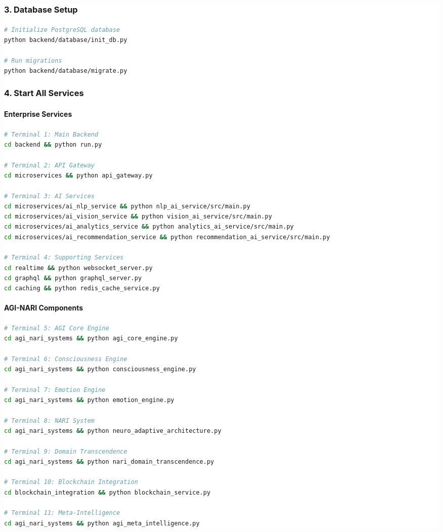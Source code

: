 ### **3. Database Setup**
```bash
# Initialize PostgreSQL database
python backend/database/init_db.py

# Run migrations
python backend/database/migrate.py
```

### **4. Start All Services**

#### **Enterprise Services**
```bash
# Terminal 1: Main Backend
cd backend && python run.py

# Terminal 2: API Gateway
cd microservices && python api_gateway.py

# Terminal 3: AI Services
cd microservices/ai_nlp_service && python nlp_ai_service/src/main.py
cd microservices/ai_vision_service && python vision_ai_service/src/main.py
cd microservices/ai_analytics_service && python analytics_ai_service/src/main.py
cd microservices/ai_recommendation_service && python recommendation_ai_service/src/main.py

# Terminal 4: Supporting Services
cd realtime && python websocket_server.py
cd graphql && python graphql_server.py
cd caching && python redis_cache_service.py
```

#### **AGI-NARI Components**
```bash
# Terminal 5: AGI Core Engine
cd agi_nari_systems && python agi_core_engine.py

# Terminal 6: Consciousness Engine
cd agi_nari_systems && python consciousness_engine.py

# Terminal 7: Emotion Engine
cd agi_nari_systems && python emotion_engine.py

# Terminal 8: NARI System
cd agi_nari_systems && python neuro_adaptive_architecture.py

# Terminal 9: Domain Transcendence
cd agi_nari_systems && python nari_domain_transcendence.py

# Terminal 10: Blockchain Integration
cd blockchain_integration && python blockchain_service.py

# Terminal 11: Meta-Intelligence
cd agi_nari_systems && python agi_meta_intelligence.py
```
